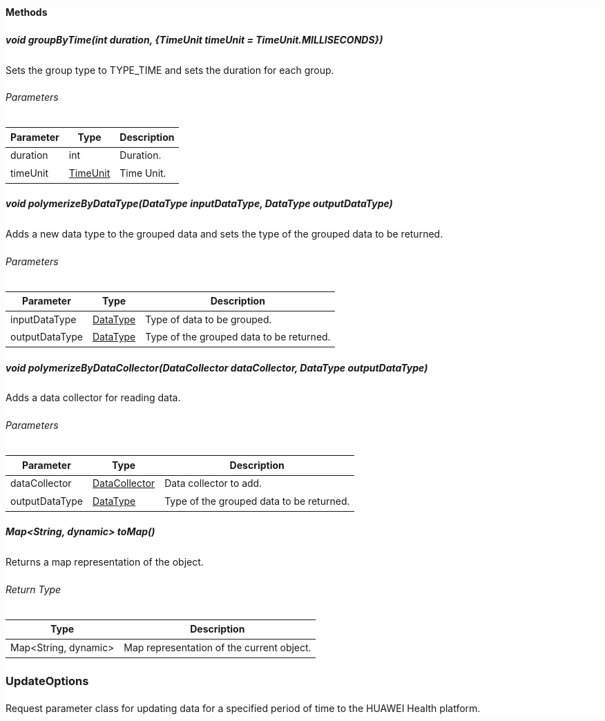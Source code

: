#### Methods

##### <a name="group-by-time"></a> void groupByTime(int duration, \{TimeUnit timeUnit = TimeUnit.MILLISECONDS\})

Sets the group type to TYPE_TIME and sets the duration for each group.

###### Parameters

| Parameter | Type                       | Description |
| --------- | -------------------------- | ----------- |
| duration  | int                        | Duration.   |
| timeUnit  | [TimeUnit](#enum-timeunit) | Time Unit.  |

##### void polymerizeByDataType(DataType inputDataType, DataType outputDataType)

Adds a new data type to the grouped data and sets the type of the grouped data to be returned.

###### Parameters

| Parameter      | Type                  | Description                              |
| -------------- | --------------------- | ---------------------------------------- |
| inputDataType  | [DataType](#datatype) | Type of data to be grouped.              |
| outputDataType | [DataType](#datatype) | Type of the grouped data to be returned. |

##### void polymerizeByDataCollector(DataCollector dataCollector, DataType outputDataType)

Adds a data collector for reading data.

###### Parameters

| Parameter      | Type                            | Description                              |
| -------------- | ------------------------------- | ---------------------------------------- |
| dataCollector  | [DataCollector](#datacollector) | Data collector to add.                   |
| outputDataType | [DataType](#datatype)           | Type of the grouped data to be returned. |

##### <a name="read-opt-toMap"></a> Map\<String, dynamic> toMap()

Returns a map representation of the object.

###### Return Type

| Type                  | Description                               |
| --------------------- | ----------------------------------------- |
| Map\<String, dynamic> | Map representation of the current object. |

### UpdateOptions

Request parameter class for updating data for a specified period of time to the HUAWEI Health platform.
